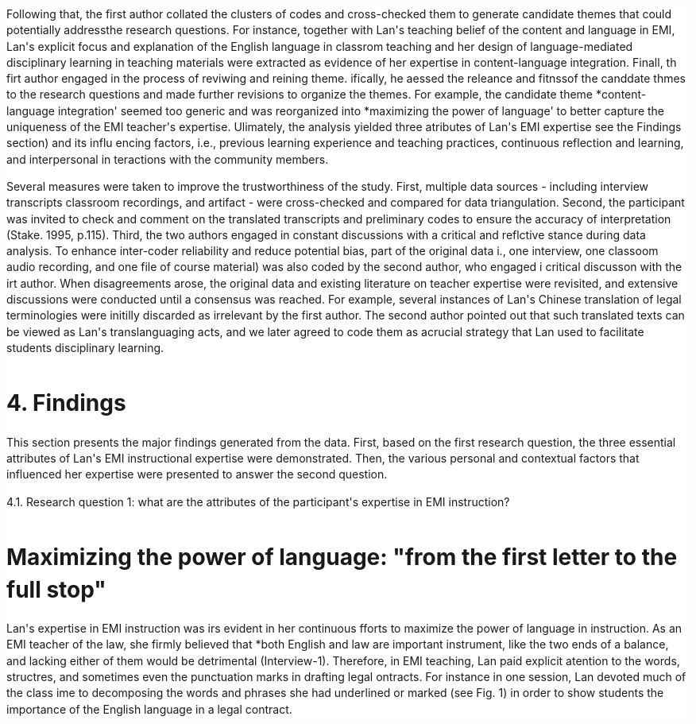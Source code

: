 Following that, the first author collated the clusters of codes and cross-checked them to generate candidate themes that could potentially addressthe research questions. For instance, together with Lan's teaching belief of the content and language in EMI, Lan's explicit focus and explanation of the English language in classrom teaching and her design of language-mediated disciplinary learning in teaching materials were extracted as evidence of her expertise in content-language integration. Finall, th firt author engaged in the process of reviwing and reining theme. ifically, he aessed the releance and fitnssof the canddate thmes to the research questions and made further revisions to organize the themes. For example, the candidate theme \*content-language integration' seemed too generic and was reorganized into \*maximizing the power of language' to better capture the uniqueness of the EMI teacher's expertise. Ulimately, the analysis yielded three atributes of Lan's EMI expertise see the Findings section) and its influ encing factors, i.e., previous learning experience and teaching practices, continuous reflection and learning, and interpersonal in teractions with the community members.

Several measures were taken to improve the trustworthiness of the study. First, multiple data sources - including interview transcripts classroom recordings, and artifact - were cross-checked and compared for data triangulation. Second, the participant was invited to check and comment on the translated transcripts and preliminary codes to ensure the accuracy of interpretation (Stake. 1995, p.115). Third, the two authors engaged in constant discussions with a critical and reflctive stance during data analysis. To enhance inter-coder reliability and reduce potential bias, part of the original data i., one interview, one classoom audio recording, and one file of course material) was also coded by the second author, who engaged i critical discusson with the irt author. When disagreements arose, the original data and existing literature on teacher expertise were revisited, and extensive discussions were conducted until a consensus was reached. For example, several instances of Lan's Chinese translation of legal terminologies were initilly discarded as irrelevant by the first author. The second author pointed out that such translated texts can be viewed as Lan's translanguaging acts, and we later agreed to code them as acrucial strategy that Lan used to facilitate students disciplinary learning.

# 4. Findings

This section presents the major findings generated from the data. First, based on the first research question, the three essential attributes of Lan's EMI instructional expertise were demonstrated. Then, the various personal and contextual factors that influenced her expertise were presented to answer the second question.

4.1. Research question 1: what are the attributes of the participant's expertise in EMI instruction?

# Maximizing the power of language: "from the first letter to the full stop"

Lan's expertise in EMI instruction was irs evident in her continuous fforts to maximize the power of language in instruction. As an EMI teacher of the law, she firmly believed that \*both English and law are important instrument, like the two ends of a balance, and lacking either of them would be detrimental (Interview-1). Therefore, in EMI teaching, Lan paid explicit atention to the words, structres, and sometimes even the punctuation marks in drafting legal ontracts. For instance in one session, Lan devoted much of the class ime to decomposing the words and phrases she had underlined or marked (see Fig. 1) in order to show students the importance of the English language in a legal contract.
